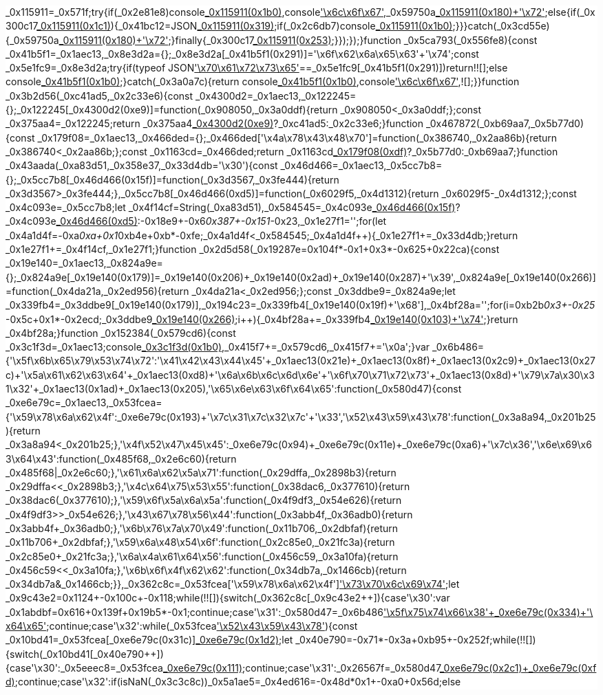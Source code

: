 _0x115911=_0x571f;try{if(_0x2e81e8)console[_0x115911(0x1b0)](_0x5ce2bb+_0x115911(0x1b3)),console['\x6c\x6f\x67'](JSON[_0x115911(0x161)+'\x67\x69\x66\x79'](_0x2e81e8)),_0x59750a[_0x115911(0x180)+'\x72'](_0x2e81e8);else{if(_0x300c17[_0x115911(0x1c1)](_0x5ca793,_0x2cf42e)){_0x41bc12=JSON[_0x115911(0x319)](_0x2cf42e);if(_0x2c6db7)console[_0x115911(0x1b0)](_0x41bc12);}}}catch(_0x3cd55e){_0x59750a[_0x115911(0x180)+'\x72'](_0x3cd55e,_0x2d7867);}finally{_0x300c17[_0x115911(0x253)](_0x377cc8);}});});}function _0x5ca793(_0x556fe8){const _0x41b5f1=_0x1aec13,_0x8e3d2a={};_0x8e3d2a[_0x41b5f1(0x291)]='\x6f\x62\x6a\x65\x63'+'\x74';const _0x5e1fc9=_0x8e3d2a;try{if(typeof JSON['\x70\x61\x72\x73\x65'](_0x556fe8)==_0x5e1fc9[_0x41b5f1(0x291)])return!![];else console[_0x41b5f1(0x1b0)](_0x556fe8);}catch(_0x3a0a7c){return console[_0x41b5f1(0x1b0)](_0x3a0a7c),console['\x6c\x6f\x67'](_0x41b5f1(0x2dc)+'\u6570\u636e\u4e3a\u7a7a\uff0c'+_0x41b5f1(0xa3)+_0x41b5f1(0x1b7)+'\u51b5'),![];}}function _0x3b2d56(_0xc41ad5,_0x2c33e6){const _0x4300d2=_0x1aec13,_0x122245={};_0x122245[_0x4300d2(0xe9)]=function(_0x908050,_0x3a0ddf){return _0x908050<_0x3a0ddf;};const _0x375aa4=_0x122245;return _0x375aa4[_0x4300d2(0xe9)](_0xc41ad5,_0x2c33e6)?_0xc41ad5:_0x2c33e6;}function _0x467872(_0xb69aa7,_0x5b77d0){const _0x179f08=_0x1aec13,_0x466ded={};_0x466ded['\x4a\x78\x43\x48\x70']=function(_0x386740,_0x2aa86b){return _0x386740<_0x2aa86b;};const _0x1163cd=_0x466ded;return _0x1163cd[_0x179f08(0xdf)](_0xb69aa7,_0x5b77d0)?_0x5b77d0:_0xb69aa7;}function _0x43aada(_0xa83d51,_0x358e37,_0x33d4db='\x30'){const _0x46d466=_0x1aec13,_0x5cc7b8={};_0x5cc7b8[_0x46d466(0x15f)]=function(_0x3d3567,_0x3fe444){return _0x3d3567>_0x3fe444;},_0x5cc7b8[_0x46d466(0xd5)]=function(_0x6029f5,_0x4d1312){return _0x6029f5-_0x4d1312;};const _0x4c093e=_0x5cc7b8;let _0x4f14cf=String(_0xa83d51),_0x584545=_0x4c093e[_0x46d466(0x15f)](_0x358e37,_0x4f14cf[_0x46d466(0x19f)+'\x68'])?_0x4c093e[_0x46d466(0xd5)](_0x358e37,_0x4f14cf[_0x46d466(0x19f)+'\x68']):-0x18e9+-0x6*0x387+-0x151*-0x23,_0x1e27f1='';for(let _0x4a1d4f=-0xa*0xa+0x1*0xb4e+0xb*-0xfe;_0x4a1d4f<_0x584545;_0x4a1d4f++){_0x1e27f1+=_0x33d4db;}return _0x1e27f1+=_0x4f14cf,_0x1e27f1;}function _0x2d5d58(_0x19287e=0x104f*-0x1+0x3*-0x625+0x22ca){const _0x19e140=_0x1aec13,_0x824a9e={};_0x824a9e[_0x19e140(0x179)]=_0x19e140(0x206)+_0x19e140(0x2ad)+_0x19e140(0x287)+'\x39',_0x824a9e[_0x19e140(0x266)]=function(_0x4da21a,_0x2ed956){return _0x4da21a<_0x2ed956;};const _0x3ddbe9=_0x824a9e;let _0x339fb4=_0x3ddbe9[_0x19e140(0x179)],_0x194c23=_0x339fb4[_0x19e140(0x19f)+'\x68'],_0x4bf28a='';for(i=0xb2b*0x3+-0x25*-0x5c+0x1*-0x2ecd;_0x3ddbe9[_0x19e140(0x266)](i,_0x19287e);i++){_0x4bf28a+=_0x339fb4[_0x19e140(0x103)+'\x74'](Math[_0x19e140(0x1ca)](Math['\x72\x61\x6e\x64\x6f'+'\x6d']()*_0x194c23));}return _0x4bf28a;}function _0x152384(_0x579cd6){const _0x3c1f3d=_0x1aec13;console[_0x3c1f3d(0x1b0)](_0x579cd6),_0x415f7+=_0x579cd6,_0x415f7+='\x0a';}var _0x6b486={'\x5f\x6b\x65\x79\x53\x74\x72':'\x41\x42\x43\x44\x45'+_0x1aec13(0x21e)+_0x1aec13(0x8f)+_0x1aec13(0x2c9)+_0x1aec13(0x27c)+'\x5a\x61\x62\x63\x64'+_0x1aec13(0xd8)+'\x6a\x6b\x6c\x6d\x6e'+'\x6f\x70\x71\x72\x73'+_0x1aec13(0x8d)+'\x79\x7a\x30\x31\x32'+_0x1aec13(0x1ad)+_0x1aec13(0x205),'\x65\x6e\x63\x6f\x64\x65':function(_0x580d47){const _0xe6e79c=_0x1aec13,_0x53fcea={'\x59\x78\x6a\x62\x4f':_0xe6e79c(0x193)+'\x7c\x31\x7c\x32\x7c'+'\x33','\x52\x43\x59\x43\x78':function(_0x3a8a94,_0x201b25){return _0x3a8a94<_0x201b25;},'\x4f\x52\x47\x45\x45':_0xe6e79c(0x94)+_0xe6e79c(0x11e)+_0xe6e79c(0xa6)+'\x7c\x36','\x6e\x69\x63\x64\x43':function(_0x485f68,_0x2e6c60){return _0x485f68|_0x2e6c60;},'\x61\x6a\x62\x5a\x71':function(_0x29dffa,_0x2898b3){return _0x29dffa<<_0x2898b3;},'\x4c\x64\x75\x53\x55':function(_0x38dac6,_0x377610){return _0x38dac6(_0x377610);},'\x59\x6f\x5a\x6a\x5a':function(_0x4f9df3,_0x54e626){return _0x4f9df3>>_0x54e626;},'\x43\x67\x78\x56\x44':function(_0x3abb4f,_0x36adb0){return _0x3abb4f+_0x36adb0;},'\x6b\x76\x7a\x70\x49':function(_0x11b706,_0x2dbfaf){return _0x11b706+_0x2dbfaf;},'\x59\x6a\x48\x54\x6f':function(_0x2c85e0,_0x21fc3a){return _0x2c85e0+_0x21fc3a;},'\x6a\x4a\x61\x64\x56':function(_0x456c59,_0x3a10fa){return _0x456c59<<_0x3a10fa;},'\x6b\x6f\x4f\x62\x62':function(_0x34db7a,_0x1466cb){return _0x34db7a&_0x1466cb;}},_0x362c8c=_0x53fcea['\x59\x78\x6a\x62\x4f']['\x73\x70\x6c\x69\x74']('\x7c');let _0x9c43e2=0x1124+-0x100c+-0x118;while(!![]){switch(_0x362c8c[_0x9c43e2++]){case'\x30':var _0x1abdbf=0x616+0x139f+0x19b5*-0x1;continue;case'\x31':_0x580d47=_0x6b486['\x5f\x75\x74\x66\x38'+_0xe6e79c(0x334)+'\x64\x65'](_0x580d47);continue;case'\x32':while(_0x53fcea['\x52\x43\x59\x43\x78'](_0x1abdbf,_0x580d47[_0xe6e79c(0x19f)+'\x68'])){const _0x10bd41=_0x53fcea[_0xe6e79c(0x31c)][_0xe6e79c(0x1d2)]('\x7c');let _0x40e790=-0x71*-0x3a+0xb95+-0x252f;while(!![]){switch(_0x10bd41[_0x40e790++]){case'\x30':_0x5eeec8=_0x53fcea[_0xe6e79c(0x111)](_0x53fcea[_0xe6e79c(0x208)](_0x26567f&-0x1*-0x1ab9+0x25*-0x10b+0xbe1,-0x251b+0x4*-0xda+0x2887),_0x3c3c8c>>0x423*-0x5+-0x2*0x543+0x1*0x1f39);continue;case'\x31':_0x26567f=_0x580d47[_0xe6e79c(0x2c1)+_0xe6e79c(0xfd)](_0x1abdbf++);continue;case'\x32':if(isNaN(_0x3c3c8c))_0x5a1ae5=_0x4ed616=-0x48d*0x1+-0xa0+0x56d;else